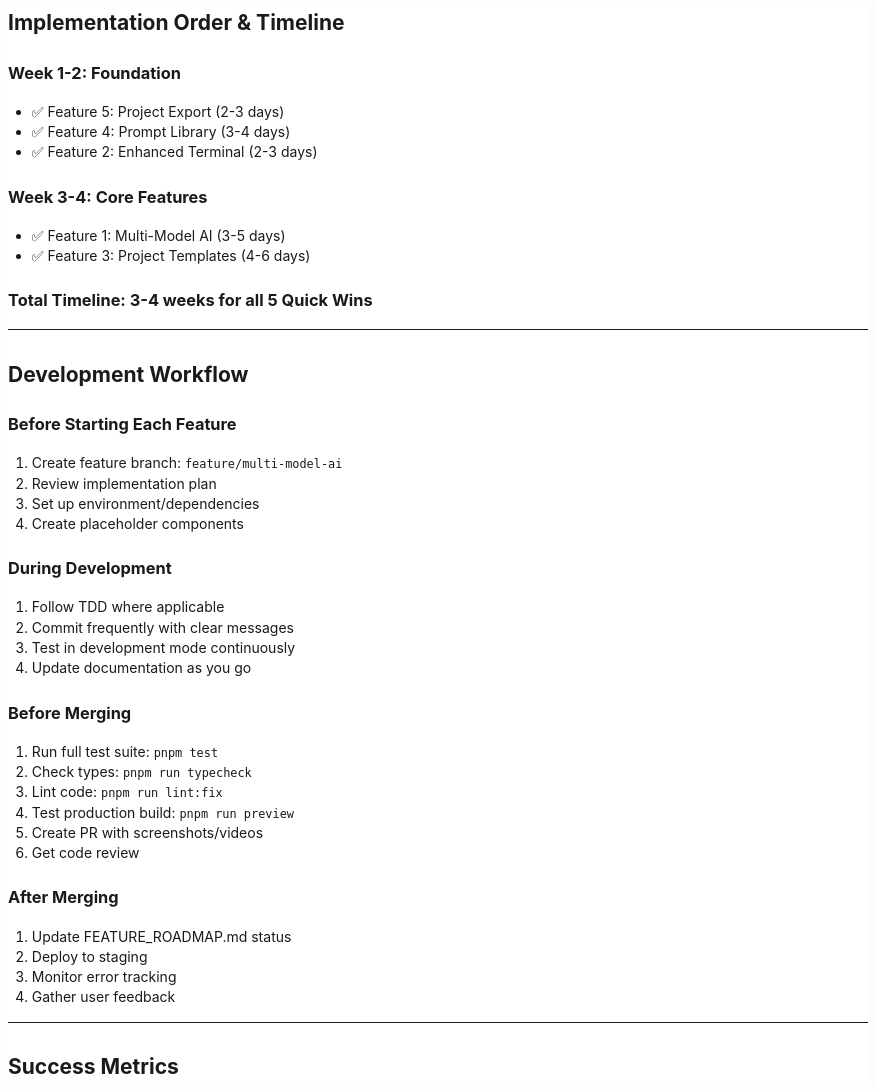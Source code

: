 
## Implementation Order & Timeline

### Week 1-2: Foundation
- ✅ Feature 5: Project Export (2-3 days)
- ✅ Feature 4: Prompt Library (3-4 days)
- ✅ Feature 2: Enhanced Terminal (2-3 days)

### Week 3-4: Core Features
- ✅ Feature 1: Multi-Model AI (3-5 days)
- ✅ Feature 3: Project Templates (4-6 days)

### Total Timeline: 3-4 weeks for all 5 Quick Wins

---

## Development Workflow

### Before Starting Each Feature
1. Create feature branch: `feature/multi-model-ai`
2. Review implementation plan
3. Set up environment/dependencies
4. Create placeholder components

### During Development
1. Follow TDD where applicable
2. Commit frequently with clear messages
3. Test in development mode continuously
4. Update documentation as you go

### Before Merging
1. Run full test suite: `pnpm test`
2. Check types: `pnpm run typecheck`
3. Lint code: `pnpm run lint:fix`
4. Test production build: `pnpm run preview`
5. Create PR with screenshots/videos
6. Get code review

### After Merging
1. Update FEATURE_ROADMAP.md status
2. Deploy to staging
3. Monitor error tracking
4. Gather user feedback

---

## Success Metrics
